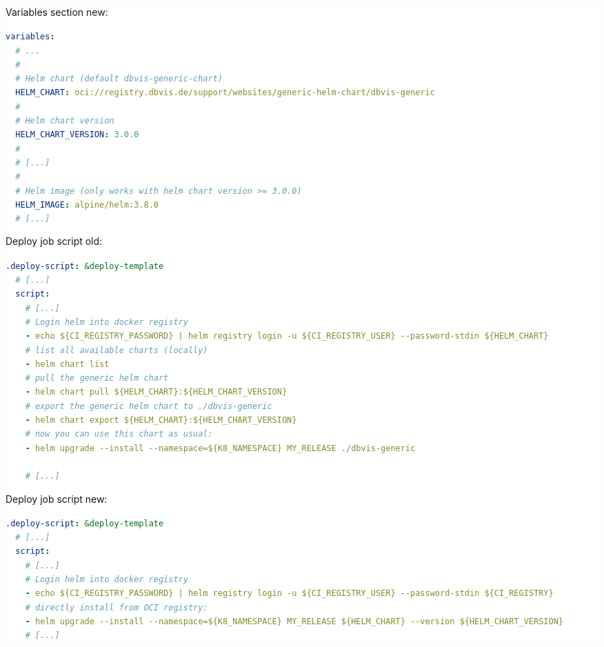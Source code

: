 Variables section new:
```yaml
variables:
  # ...
  #
  # Helm chart (default dbvis-generic-chart)
  HELM_CHART: oci://registry.dbvis.de/support/websites/generic-helm-chart/dbvis-generic
  #
  # Helm chart version
  HELM_CHART_VERSION: 3.0.0
  #
  # [...]
  #
  # Helm image (only works with helm chart version >= 3.0.0)
  HELM_IMAGE: alpine/helm:3.8.0
  # [...]
```


Deploy job script old:
```yaml
.deploy-script: &deploy-template
  # [...]
  script:
    # [...]
    # Login helm into docker registry
    - echo ${CI_REGISTRY_PASSWORD} | helm registry login -u ${CI_REGISTRY_USER} --password-stdin ${HELM_CHART}
    # list all available charts (locally)
    - helm chart list
    # pull the generic helm chart
    - helm chart pull ${HELM_CHART}:${HELM_CHART_VERSION}
    # export the generic helm chart to ./dbvis-generic
    - helm chart export ${HELM_CHART}:${HELM_CHART_VERSION}
    # now you can use this chart as usual:
    - helm upgrade --install --namespace=${K8_NAMESPACE} MY_RELEASE ./dbvis-generic

    # [...]
```

Deploy job script new:
```yaml
.deploy-script: &deploy-template
  # [...]
  script:
    # [...]
    # Login helm into docker registry
    - echo ${CI_REGISTRY_PASSWORD} | helm registry login -u ${CI_REGISTRY_USER} --password-stdin ${CI_REGISTRY}
    # directly install from OCI registry:
    - helm upgrade --install --namespace=${K8_NAMESPACE} MY_RELEASE ${HELM_CHART} --version ${HELM_CHART_VERSION} 
    # [...]
```
